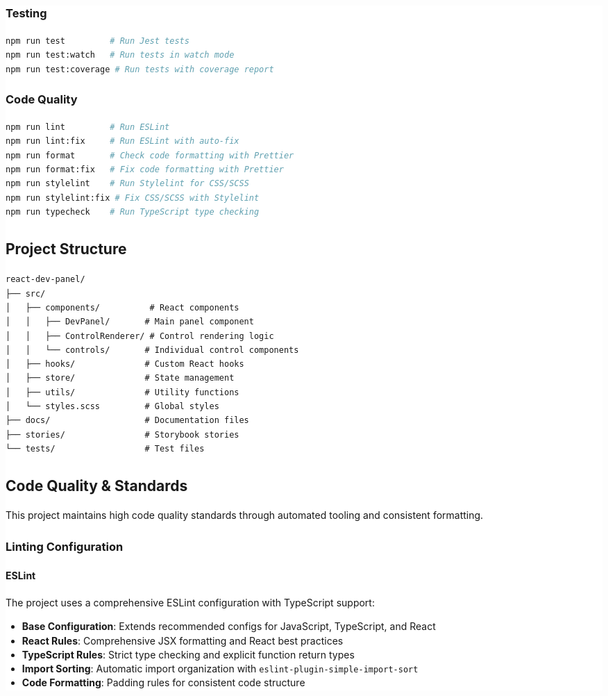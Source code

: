 ### Testing

```bash
npm run test         # Run Jest tests
npm run test:watch   # Run tests in watch mode
npm run test:coverage # Run tests with coverage report
```

### Code Quality

```bash
npm run lint         # Run ESLint
npm run lint:fix     # Run ESLint with auto-fix
npm run format       # Check code formatting with Prettier
npm run format:fix   # Fix code formatting with Prettier
npm run stylelint    # Run Stylelint for CSS/SCSS
npm run stylelint:fix # Fix CSS/SCSS with Stylelint
npm run typecheck    # Run TypeScript type checking
```

## Project Structure

```
react-dev-panel/
├── src/
│   ├── components/          # React components
│   │   ├── DevPanel/       # Main panel component
│   │   ├── ControlRenderer/ # Control rendering logic
│   │   └── controls/       # Individual control components
│   ├── hooks/              # Custom React hooks
│   ├── store/              # State management
│   ├── utils/              # Utility functions
│   └── styles.scss         # Global styles
├── docs/                   # Documentation files
├── stories/                # Storybook stories
└── tests/                  # Test files
```

## Code Quality & Standards

This project maintains high code quality standards through automated tooling and consistent formatting.

### Linting Configuration

#### ESLint

The project uses a comprehensive ESLint configuration with TypeScript support:

-   **Base Configuration**: Extends recommended configs for JavaScript, TypeScript, and React
-   **React Rules**: Comprehensive JSX formatting and React best practices
-   **TypeScript Rules**: Strict type checking and explicit function return types
-   **Import Sorting**: Automatic import organization with `eslint-plugin-simple-import-sort`
-   **Code Formatting**: Padding rules for consistent code structure
